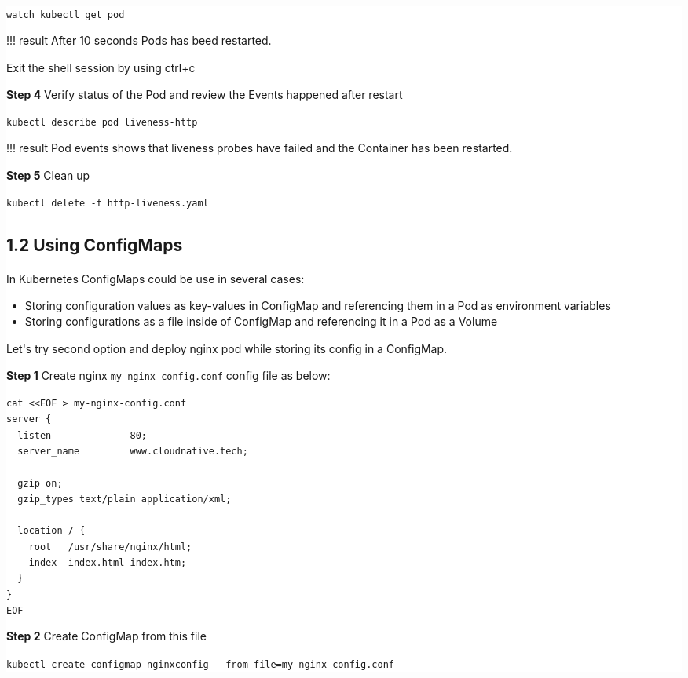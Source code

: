 ```
watch kubectl get pod
```

!!! result
    After 10 seconds Pods has beed restarted.

Exit the shell session by using ctrl+c

**Step 4** Verify status of the Pod and review the Events happened after restart

```shell
kubectl describe pod liveness-http
```

!!! result
    Pod events shows that liveness probes have failed and the Container has been restarted.

**Step 5** Clean up

```
kubectl delete -f http-liveness.yaml
```

## 1.2 Using ConfigMaps

In Kubernetes ConfigMaps could be use in several cases:

  * Storing configuration values as key-values in ConfigMap and referencing them
  in a Pod as environment variables
  * Storing configurations as a file inside of ConfigMap and referencing it in
  a Pod as a Volume


Let's try second option and deploy nginx pod while storing its config in a ConfigMap.


**Step 1** Create nginx `my-nginx-config.conf` config file as below:

```
cat <<EOF > my-nginx-config.conf
server {
  listen              80;
  server_name         www.cloudnative.tech;

  gzip on;
  gzip_types text/plain application/xml;

  location / {
    root   /usr/share/nginx/html;
    index  index.html index.htm;
  }
}
EOF
```

**Step 2** Create ConfigMap from this file

```
kubectl create configmap nginxconfig --from-file=my-nginx-config.conf
```
